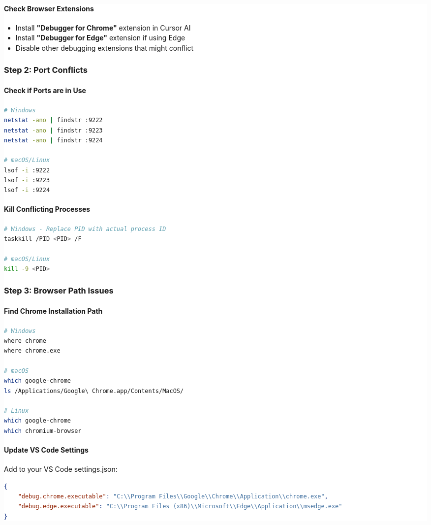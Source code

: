 #### Check Browser Extensions
- Install **"Debugger for Chrome"** extension in Cursor AI
- Install **"Debugger for Edge"** extension if using Edge
- Disable other debugging extensions that might conflict

### Step 2: Port Conflicts

#### Check if Ports are in Use
```bash
# Windows
netstat -ano | findstr :9222
netstat -ano | findstr :9223
netstat -ano | findstr :9224

# macOS/Linux
lsof -i :9222
lsof -i :9223
lsof -i :9224
```

#### Kill Conflicting Processes
```bash
# Windows - Replace PID with actual process ID
taskkill /PID <PID> /F

# macOS/Linux
kill -9 <PID>
```

### Step 3: Browser Path Issues

#### Find Chrome Installation Path
```bash
# Windows
where chrome
where chrome.exe

# macOS
which google-chrome
ls /Applications/Google\ Chrome.app/Contents/MacOS/

# Linux
which google-chrome
which chromium-browser
```

#### Update VS Code Settings
Add to your VS Code settings.json:
```json
{
    "debug.chrome.executable": "C:\\Program Files\\Google\\Chrome\\Application\\chrome.exe",
    "debug.edge.executable": "C:\\Program Files (x86)\\Microsoft\\Edge\\Application\\msedge.exe"
}
```
